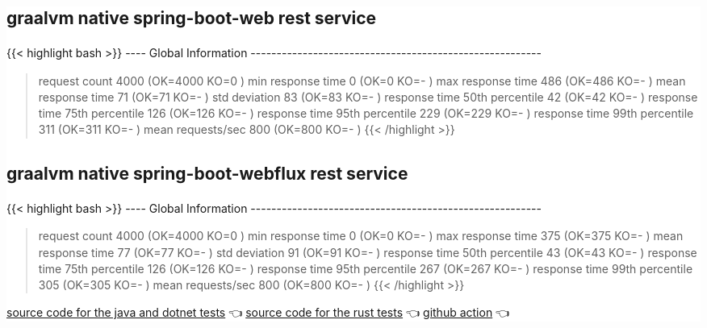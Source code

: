 
## graalvm native spring-boot-web rest service 
{{< highlight bash >}}
---- Global Information --------------------------------------------------------
> request count                                       4000 (OK=4000   KO=0     )
> min response time                                      0 (OK=0      KO=-     )
> max response time                                    486 (OK=486    KO=-     )
> mean response time                                    71 (OK=71     KO=-     )
> std deviation                                         83 (OK=83     KO=-     )
> response time 50th percentile                         42 (OK=42     KO=-     )
> response time 75th percentile                        126 (OK=126    KO=-     )
> response time 95th percentile                        229 (OK=229    KO=-     )
> response time 99th percentile                        311 (OK=311    KO=-     )
> mean requests/sec                                    800 (OK=800    KO=-     )
{{< /highlight >}}


## graalvm native spring-boot-webflux rest service 
{{< highlight bash >}}
---- Global Information --------------------------------------------------------
> request count                                       4000 (OK=4000   KO=0     )
> min response time                                      0 (OK=0      KO=-     )
> max response time                                    375 (OK=375    KO=-     )
> mean response time                                    77 (OK=77     KO=-     )
> std deviation                                         91 (OK=91     KO=-     )
> response time 50th percentile                         43 (OK=43     KO=-     )
> response time 75th percentile                        126 (OK=126    KO=-     )
> response time 95th percentile                        267 (OK=267    KO=-     )
> response time 99th percentile                        305 (OK=305    KO=-     )
> mean requests/sec                                    800 (OK=800    KO=-     )
{{< /highlight >}}


[source code for the java and dotnet tests](https://github.com/ozkanpakdil/test-microservice-frameworks)  👈 [source code for the rust tests](https://github.com/ozkanpakdil/rust-examples)  👈 [github action](https://github.com/ozkanpakdil/test-microservice-frameworks/actions/runs/2317747952)  👈 
